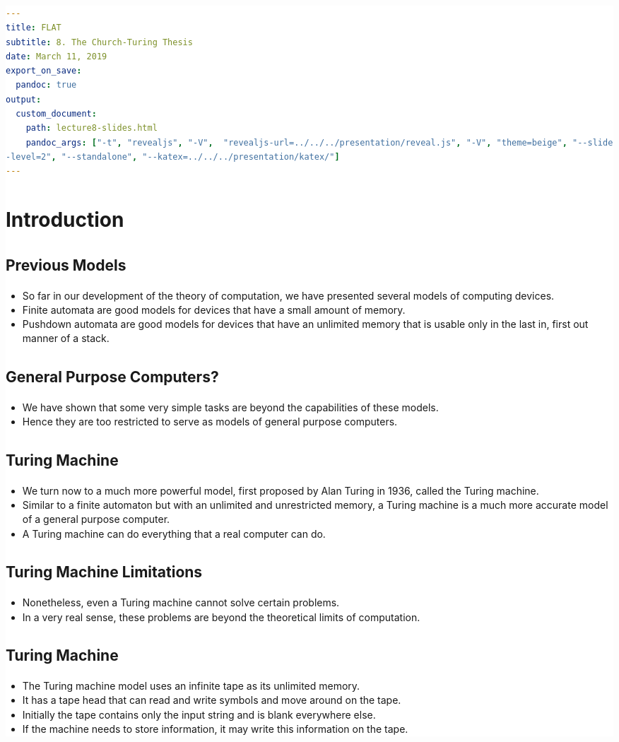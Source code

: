 ```yaml
---
title: FLAT
subtitle: 8. The Church-Turing Thesis
date: March 11, 2019
export_on_save:
  pandoc: true
output:
  custom_document:
    path: lecture8-slides.html
    pandoc_args: ["-t", "revealjs", "-V",  "revealjs-url=../../../presentation/reveal.js", "-V", "theme=beige", "--slide-level=2", "--standalone", "--katex=../../../presentation/katex/"]
---
```


# Introduction

## Previous Models

* So far in our development of the theory of computation, we have presented several models of computing devices.
* Finite automata are good models for devices that have a small amount of memory.
* Pushdown automata are good models for devices that have an unlimited memory that is usable only in the last in, first out manner of a stack.

## General Purpose Computers?

* We have shown that some very simple tasks are beyond the capabilities of these models.
* Hence they are too restricted to serve as models of general purpose computers.

## Turing Machine  

* We turn now to a much more powerful model, first proposed by Alan Turing in 1936, called the Turing machine.
* Similar to a finite automaton but with an unlimited and unrestricted memory, a Turing machine is a much more accurate model of a general purpose computer.
* A Turing machine can do everything that a real computer can do.

## Turing Machine Limitations

* Nonetheless, even a Turing machine cannot solve certain problems.
* In a very real sense, these problems are beyond the theoretical limits of computation.

## Turing Machine

* The Turing machine model uses an infinite tape as its unlimited memory.
* It has a tape head that can read and write symbols and move around on the tape.
* Initially the tape contains only the input string and is blank everywhere else.
* If the machine needs to store information, it may write this information on the tape.
